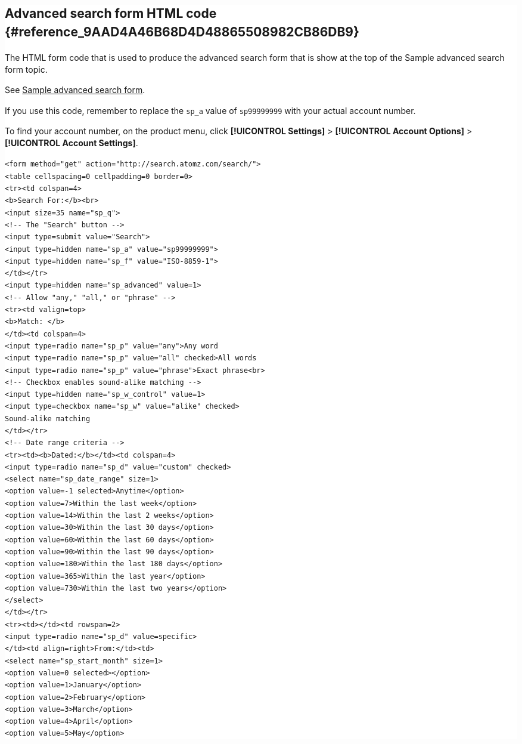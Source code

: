 ## Advanced search form HTML code {#reference_9AAD4A46B68D4D48865508982CB86DB9}

The HTML form code that is used to produce the advanced search form that is show at the top of the Sample advanced search form topic.



See [Sample advanced search form](../c-appendices/c-searchforms.md#reference_82E1051918744EBA88A01E9E6AE42C4A).

If you use this code, remember to replace the `sp_a` value of `sp99999999` with your actual account number.

To find your account number, on the product menu, click **[!UICONTROL Settings]** > **[!UICONTROL Account Options]** > **[!UICONTROL Account Settings]**.

```
<form method="get" action="http://search.atomz.com/search/"> 
<table cellspacing=0 cellpadding=0 border=0> 
<tr><td colspan=4> 
<b>Search For:</b><br> 
<input size=35 name="sp_q"> 
<!-- The "Search" button --> 
<input type=submit value="Search"> 
<input type=hidden name="sp_a" value="sp99999999"> 
<input type=hidden name="sp_f" value="ISO-8859-1"> 
</td></tr> 
<input type=hidden name="sp_advanced" value=1> 
<!-- Allow "any," "all," or "phrase" --> 
<tr><td valign=top> 
<b>Match: </b> 
</td><td colspan=4> 
<input type=radio name="sp_p" value="any">Any word 
<input type=radio name="sp_p" value="all" checked>All words 
<input type=radio name="sp_p" value="phrase">Exact phrase<br> 
<!-- Checkbox enables sound-alike matching --> 
<input type=hidden name="sp_w_control" value=1> 
<input type=checkbox name="sp_w" value="alike" checked> 
Sound-alike matching 
</td></tr> 
<!-- Date range criteria --> 
<tr><td><b>Dated:</b></td><td colspan=4> 
<input type=radio name="sp_d" value="custom" checked> 
<select name="sp_date_range" size=1> 
<option value=-1 selected>Anytime</option> 
<option value=7>Within the last week</option> 
<option value=14>Within the last 2 weeks</option> 
<option value=30>Within the last 30 days</option> 
<option value=60>Within the last 60 days</option> 
<option value=90>Within the last 90 days</option> 
<option value=180>Within the last 180 days</option> 
<option value=365>Within the last year</option> 
<option value=730>Within the last two years</option> 
</select> 
</td></tr> 
<tr><td></td><td rowspan=2> 
<input type=radio name="sp_d" value=specific> 
</td><td align=right>From:</td><td> 
<select name="sp_start_month" size=1> 
<option value=0 selected></option> 
<option value=1>January</option> 
<option value=2>February</option> 
<option value=3>March</option> 
<option value=4>April</option> 
<option value=5>May</option> 
```